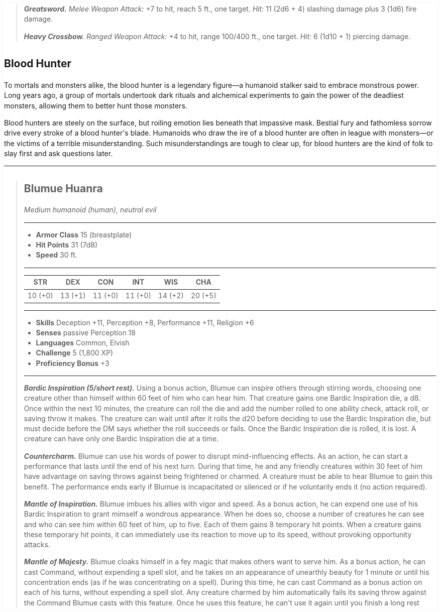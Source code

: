>
>***Greatsword.*** *Melee Weapon Attack:* +7 to hit, reach 5 ft., one target. *Hit:* 11 (2d6 + 4) slashing damage plus 3 (1d6) fire damage.  
>
>***Heavy Crossbow.*** *Ranged Weapon Attack:* +4 to hit, range 100/400 ft., one target. *Hit:* 6 (1d10 + 1) piercing damage.

## Blood Hunter

To mortals and monsters alike, the blood hunter is a legendary figure—a humanoid stalker said to embrace monstrous power. Long years ago, a group of mortals undertook dark rituals and alchemical experiments to gain the power of the deadliest monsters, allowing them to better hunt those monsters.

Blood hunters are steely on the surface, but roiling emotion lies beneath that impassive mask. Bestial fury and fathomless sorrow drive every stroke of a blood hunter's blade. Humanoids who draw the ire of a blood hunter are often in league with monsters—or the victims of a terrible misunderstanding. Such misunderstandings are tough to clear up, for blood hunters are the kind of folk to slay first and ask questions later.

___
>## Blumue Huanra
>*Medium humanoid (human), neutral evil*
>___
>- **Armor Class** 15 (breastplate)
>- **Hit Points** 31 (7d8)
>- **Speed** 30 ft.
>___
>|STR|DEX|CON|INT|WIS|CHA|
>|:---:|:---:|:---:|:---:|:---:|:---:|
>|10 (+0)|13 (+1)|11 (+0)|11 (+0)|14 (+2)|20 (+5)|
>___
>- **Skills** Deception +11, Perception +8, Performance +11, Religion +6
>- **Senses** passive Perception 18
>- **Languages** Common, Elvish
>- **Challenge** 5 (1,800 XP)
>- **Proficiency Bonus** +3
>___
>***Bardic Inspiration (5/short rest).*** Using a bonus action, Blumue can inspire others through stirring words, choosing one creature other than himself within 60 feet of him who can hear him. That creature gains one Bardic Inspiration die, a d8. Once within the next 10 minutes, the creature can roll the die and add the number rolled to one ability check, attack roll, or saving throw it makes. The creature can wait until after it rolls the d20 before deciding to use the Bardic Inspiration die, but must decide before the DM says whether the roll succeeds or fails. Once the Bardic Inspiration die is rolled, it is lost. A creature can have only one Bardic Inspiration die at a time.  
>
>***Countercharm.*** Blumue can use his words of power to disrupt mind-influencing effects. As an action, he can start a performance that lasts until the end of his next turn. During that time, he and any friendly creatures within 30 feet of him have advantage on saving throws against being frightened or charmed. A creature must be able to hear Blumue to gain this benefit. The performance ends early if Blumue is incapacitated or silenced or if he voluntarily ends it (no action required).  
>
>***Mantle of Inspiration.*** Blumue imbues his allies with vigor and speed. As a bonus action, he can expend one use of his Bardic Inspiration to grant mimself a wondrous appearance. When he does so, choose a number of creatures he can see and who can see him within 60 feet of him, up to five. Each of them gains 8 temporary hit points. When a creature gains these temporary hit points, it can immediately use its reaction to move up to its speed, without provoking opportunity attacks.  
>
>***Mantle of Majesty.*** Blumue cloaks himself in a fey magic that makes others want to serve him. As a bonus action, he can cast Command, without expending a spell slot, and he takes on an appearance of unearthly beauty for 1 minute or until his concentration ends (as if he was concentrating on a spell). During this time, he can cast Command as a bonus action on each of his turns, without expending a spell slot. Any creature charmed by him automatically fails its saving throw against the Command Blumue casts with this feature. Once he uses this feature, he can't use it again until you finish a long rest  